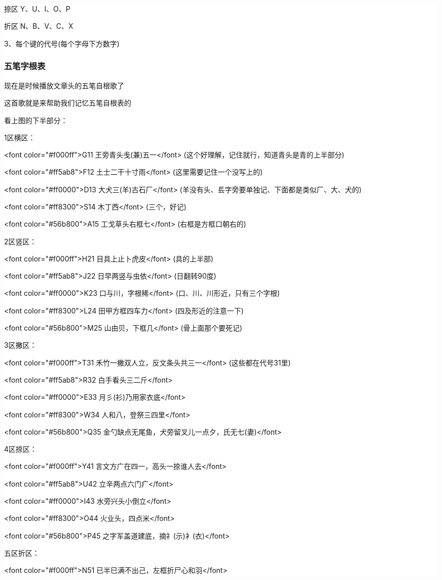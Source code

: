 捺区 Y、U、I、O、P

折区 N、B、V、C、X

3、每个键的代号(每个字母下方数字)

### 五笔字根表

现在是时候播放文章头的五笔自根歌了

这首歌就是来帮助我们记忆五笔自根表的

看上图的下半部分：

1区横区：

\<font color="#f000ff">G11 王旁青头戋(兼)五一\</font> (这个好理解，记住就行，知道青头是青的上半部分)

\<font color="#ff5ab8">F12 土士二干十寸雨\</font>    (这里需要记住一个没写上的)

\<font color="#ff0000">D13 大犬三(羊)古石厂\</font>  (羊没有头、镸字旁要单独记、下面都是类似厂、大、犬的)

\<font color="#ff8300">S14 木丁西\</font>          (三个，好记)

\<font color="#56b800">A15 工戈草头右框七\</font>    (右框是方框口朝右的)

2区竖区：

\<font color="#f000ff">H21 目具上止卜虎皮\</font>    (具的上半部)

\<font color="#ff5ab8">J22 日早两竖与虫依\</font>    (日翻转90度)

\<font color="#ff0000">K23 口与川，字根稀\</font>    (口、川、川形近，只有三个字根)

\<font color="#ff8300">L24 田甲方框四车力\</font>    (四及形近的注意一下)

\<font color="#56b800">M25 山由贝，下框几\</font>   (骨上面那个要死记)

3区撇区：

\<font color="#f000ff">T31 禾竹一撇双人立，反文条头共三一\</font> (这些都在代号31里)

\<font color="#ff5ab8">R32 白手看头三二斤\</font>

\<font color="#ff0000">E33 月彡(衫)乃用家衣底\</font>

\<font color="#ff8300">W34 人和八，登祭三四里\</font>

\<font color="#56b800">Q35 金勺缺点无尾鱼，犬旁留叉儿一点夕，氏无七(妻)\</font>

4区捺区：

\<font color="#f000ff">Y41 言文方广在四一，高头一捺谁人去\</font>

\<font color="#ff5ab8">U42 立辛两点六门疒\</font>

\<font color="#ff0000">I43 水旁兴头小倒立\</font>

\<font color="#ff8300">O44 火业头，四点米\</font>

\<font color="#56b800">P45 之字军盖道建底，摘礻(示)衤(衣)\</font>

五区折区：

\<font color="#f000ff">N51 已半巳满不出己，左框折尸心和羽\</font>
